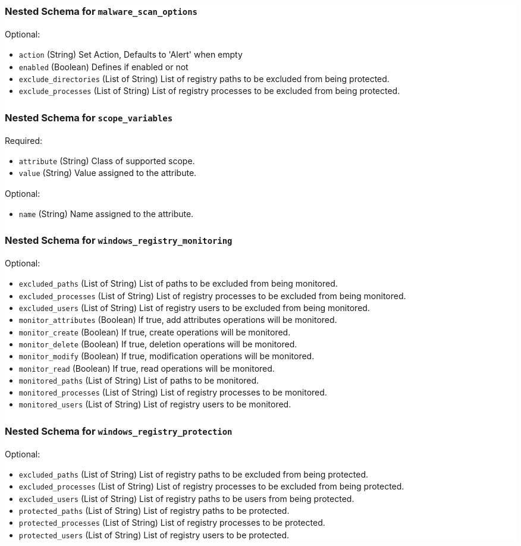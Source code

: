 
<a id="nestedblock--malware_scan_options"></a>
### Nested Schema for `malware_scan_options`

Optional:

- `action` (String) Set Action, Defaults to 'Alert' when empty
- `enabled` (Boolean) Defines if enabled or not
- `exclude_directories` (List of String) List of registry paths to be excluded from being protected.
- `exclude_processes` (List of String) List of registry processes to be excluded from being protected.


<a id="nestedblock--scope_variables"></a>
### Nested Schema for `scope_variables`

Required:

- `attribute` (String) Class of supported scope.
- `value` (String) Value assigned to the attribute.

Optional:

- `name` (String) Name assigned to the attribute.


<a id="nestedblock--windows_registry_monitoring"></a>
### Nested Schema for `windows_registry_monitoring`

Optional:

- `excluded_paths` (List of String) List of paths to be excluded from being monitored.
- `excluded_processes` (List of String) List of registry processes to be excluded from being monitored.
- `excluded_users` (List of String) List of registry users to be excluded from being monitored.
- `monitor_attributes` (Boolean) If true, add attributes operations will be monitored.
- `monitor_create` (Boolean) If true, create operations will be monitored.
- `monitor_delete` (Boolean) If true, deletion operations will be monitored.
- `monitor_modify` (Boolean) If true, modification operations will be monitored.
- `monitor_read` (Boolean) If true, read operations will be monitored.
- `monitored_paths` (List of String) List of paths to be monitored.
- `monitored_processes` (List of String) List of registry processes to be monitored.
- `monitored_users` (List of String) List of registry users to be monitored.


<a id="nestedblock--windows_registry_protection"></a>
### Nested Schema for `windows_registry_protection`

Optional:

- `excluded_paths` (List of String) List of registry paths to be excluded from being protected.
- `excluded_processes` (List of String) List of registry processes to be excluded from being protected.
- `excluded_users` (List of String) List of registry paths to be users from being protected.
- `protected_paths` (List of String) List of registry paths to be protected.
- `protected_processes` (List of String) List of registry processes to be protected.
- `protected_users` (List of String) List of registry users to be protected.


